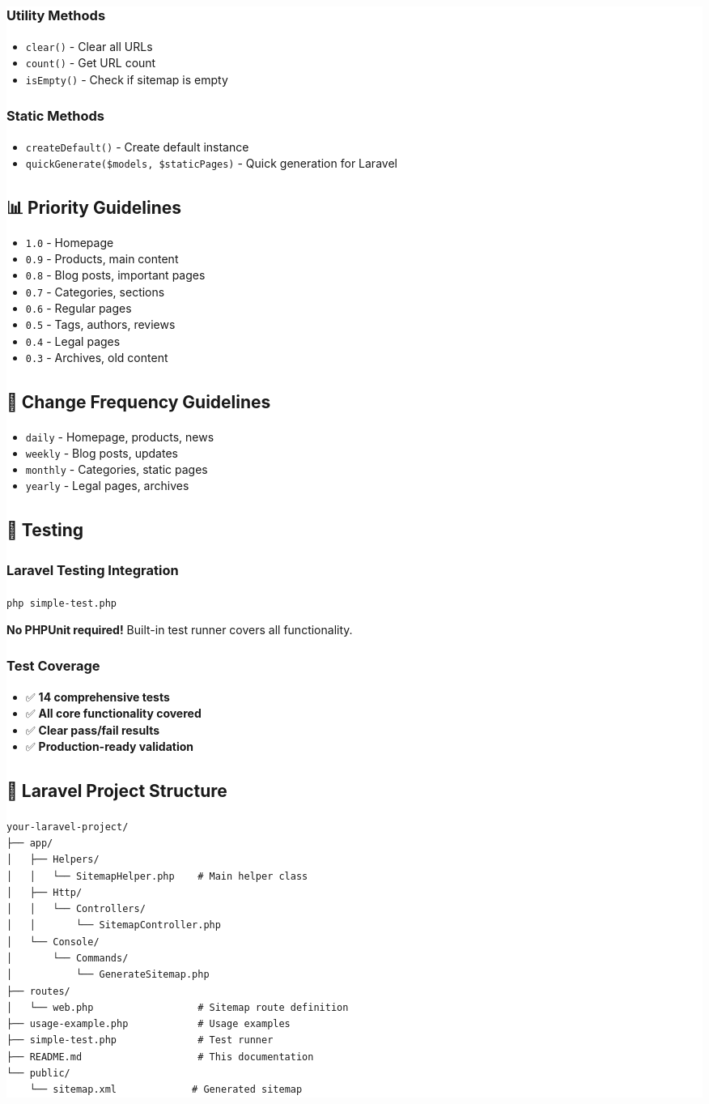 ### **Utility Methods**
- `clear()` - Clear all URLs
- `count()` - Get URL count
- `isEmpty()` - Check if sitemap is empty

### **Static Methods**
- `createDefault()` - Create default instance
- `quickGenerate($models, $staticPages)` - Quick generation for Laravel

## 📊 Priority Guidelines

- `1.0` - Homepage
- `0.9` - Products, main content
- `0.8` - Blog posts, important pages
- `0.7` - Categories, sections
- `0.6` - Regular pages
- `0.5` - Tags, authors, reviews
- `0.4` - Legal pages
- `0.3` - Archives, old content

## 📅 Change Frequency Guidelines

- `daily` - Homepage, products, news
- `weekly` - Blog posts, updates
- `monthly` - Categories, static pages
- `yearly` - Legal pages, archives

## 🧪 Testing

### **Laravel Testing Integration**
```bash
php simple-test.php
```

**No PHPUnit required!** Built-in test runner covers all functionality.

### **Test Coverage**
- ✅ **14 comprehensive tests**
- ✅ **All core functionality covered**
- ✅ **Clear pass/fail results**
- ✅ **Production-ready validation**

## 📁 Laravel Project Structure

```
your-laravel-project/
├── app/
│   ├── Helpers/
│   │   └── SitemapHelper.php    # Main helper class
│   ├── Http/
│   │   └── Controllers/
│   │       └── SitemapController.php
│   └── Console/
│       └── Commands/
│           └── GenerateSitemap.php
├── routes/
│   └── web.php                  # Sitemap route definition
├── usage-example.php            # Usage examples
├── simple-test.php              # Test runner
├── README.md                    # This documentation
└── public/
    └── sitemap.xml             # Generated sitemap
```
